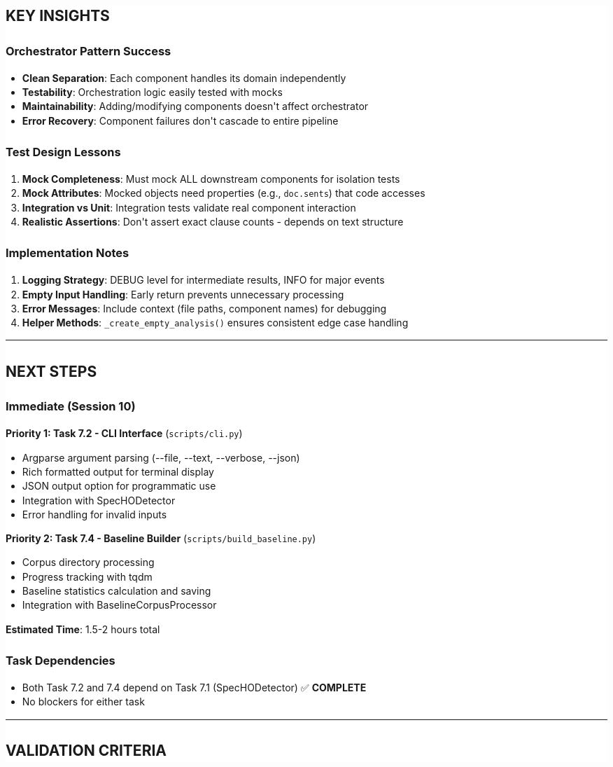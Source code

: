 
## KEY INSIGHTS

### Orchestrator Pattern Success
- **Clean Separation**: Each component handles its domain independently
- **Testability**: Orchestration logic easily tested with mocks
- **Maintainability**: Adding/modifying components doesn't affect orchestrator
- **Error Recovery**: Component failures don't cascade to entire pipeline

### Test Design Lessons
1. **Mock Completeness**: Must mock ALL downstream components for isolation tests
2. **Mock Attributes**: Mocked objects need properties (e.g., `doc.sents`) that code accesses
3. **Integration vs Unit**: Integration tests validate real component interaction
4. **Realistic Assertions**: Don't assert exact clause counts - depends on text structure

### Implementation Notes
1. **Logging Strategy**: DEBUG level for intermediate results, INFO for major events
2. **Empty Input Handling**: Early return prevents unnecessary processing
3. **Error Messages**: Include context (file paths, component names) for debugging
4. **Helper Methods**: `_create_empty_analysis()` ensures consistent edge case handling

---

## NEXT STEPS

### Immediate (Session 10)

**Priority 1: Task 7.2 - CLI Interface** (`scripts/cli.py`)
- Argparse argument parsing (--file, --text, --verbose, --json)
- Rich formatted output for terminal display
- JSON output option for programmatic use
- Integration with SpecHODetector
- Error handling for invalid inputs

**Priority 2: Task 7.4 - Baseline Builder** (`scripts/build_baseline.py`)
- Corpus directory processing
- Progress tracking with tqdm
- Baseline statistics calculation and saving
- Integration with BaselineCorpusProcessor

**Estimated Time**: 1.5-2 hours total

### Task Dependencies
- Both Task 7.2 and 7.4 depend on Task 7.1 (SpecHODetector) ✅ **COMPLETE**
- No blockers for either task

---

## VALIDATION CRITERIA
